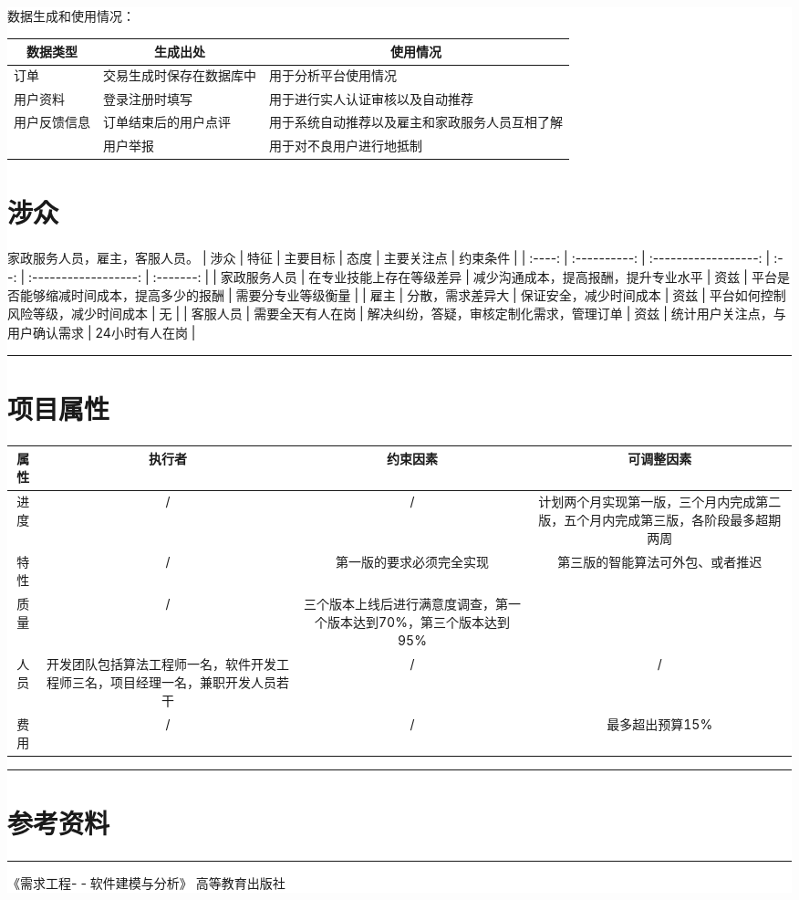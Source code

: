 数据生成和使用情况：

| 数据类型   | 生成出处         | 使用情况                    |
| ------ | ------------ | ----------------------- |
| 订单     | 交易生成时保存在数据库中 | 用于分析平台使用情况              |
| 用户资料   | 登录注册时填写      | 用于进行实人认证审核以及自动推荐        |
| 用户反馈信息 | 订单结束后的用户点评   | 用于系统自动推荐以及雇主和家政服务人员互相了解 |
|        | 用户举报         | 用于对不良用户进行地抵制            |



# 涉众
家政服务人员，雇主，客服人员。
|   涉众   |      特征      |         主要目标         |  态度  |        主要关注点         |   约束条件    |
| :----: | :----------: | :------------------: | :--: | :------------------: | :-------: |
| 家政服务人员 | 在专业技能上存在等级差异 |  减少沟通成本，提高报酬，提升专业水平  |  资兹  | 平台是否能够缩减时间成本，提高多少的报酬 | 需要分专业等级衡量 |
|   雇主   |   分散，需求差异大   |     保证安全，减少时间成本      |  资兹  |  平台如何控制风险等级，减少时间成本   |     无     |
|  客服人员  |   需要全天有人在岗   | 解决纠纷，答疑，审核定制化需求，管理订单 |  资兹  |   统计用户关注点，与用户确认需求    | 24小时有人在岗  |
___


# 项目属性
|  属性  |                   执行者                   |                 约束因素                 |                  可调整因素                   |
| :--: | :-------------------------------------: | :----------------------------------: | :--------------------------------------: |
|  进度  |                    /                    |                  /                   | 计划两个月实现第一版，三个月内完成第二版，五个月内完成第三版，各阶段最多超期两周 |
|  特性  |                    /                    |             第一版的要求必须完全实现             |             第三版的智能算法可外包、或者推迟             |
|  质量  |                    /                    | 三个版本上线后进行满意度调查，第一个版本达到70%，第三个版本达到95% |                                          |
|  人员  | 开发团队包括算法工程师一名，软件开发工程师三名，项目经理一名，兼职开发人员若干 |                  /                   |                    /                     |
|  费用  |                    /                    |                  /                   |                最多超出预算15%                 |
___
参考资料
===
<hr></hr>

《需求工程- - 软件建模与分析》 高等教育出版社




